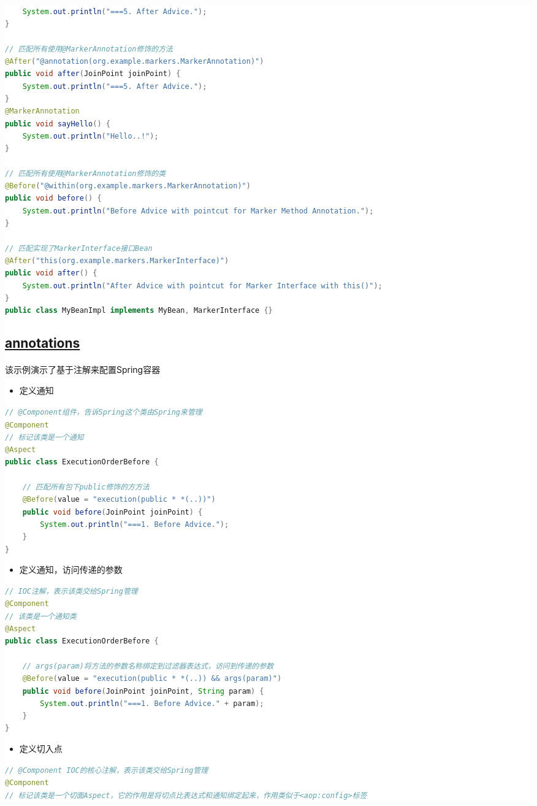 ```java
    System.out.println("===5. After Advice.");
}

// 匹配所有使用@MarkerAnnotation修饰的方法
@After("@annotation(org.example.markers.MarkerAnnotation)")
public void after(JoinPoint joinPoint) {
    System.out.println("===5. After Advice.");
}
@MarkerAnnotation
public void sayHello() {
    System.out.println("Hello..!");
}

// 匹配所有使用@MarkerAnnotation修饰的类
@Before("@within(org.example.markers.MarkerAnnotation)")
public void before() {
    System.out.println("Before Advice with pointcut for Marker Method Annotation.");
}

// 匹配实现了MarkerInterface接口Bean
@After("this(org.example.markers.MarkerInterface)")
public void after() {
    System.out.println("After Advice with pointcut for Marker Interface with this()");
}
public class MyBeanImpl implements MyBean, MarkerInterface {}
```
## [annotations](annotations)
该示例演示了基于注解来配置Spring容器
* 定义通知
```java
// @Component组件，告诉Spring这个类由Spring来管理
@Component
// 标记该类是一个通知
@Aspect
public class ExecutionOrderBefore {

    // 匹配所有包下public修饰的方方法
    @Before(value = "execution(public * *(..))")
    public void before(JoinPoint joinPoint) {
        System.out.println("===1. Before Advice.");
    }
}
```
* 定义通知，访问传递的参数
```java
// IOC注解，表示该类交给Spring管理
@Component
// 该类是一个通知类
@Aspect
public class ExecutionOrderBefore {

    // args(param)将方法的参数名称绑定到过滤器表达式，访问到传递的参数
    @Before(value = "execution(public * *(..)) && args(param)")
    public void before(JoinPoint joinPoint, String param) {
        System.out.println("===1. Before Advice." + param);
    }
}
```
* 定义切入点
```java
// @Component IOC的核心注解，表示该类交给Spring管理
@Component
// 标记该类是一个切面Aspect，它的作用是将切点比表达式和通知绑定起来，作用类似于<aop:config>标签
```